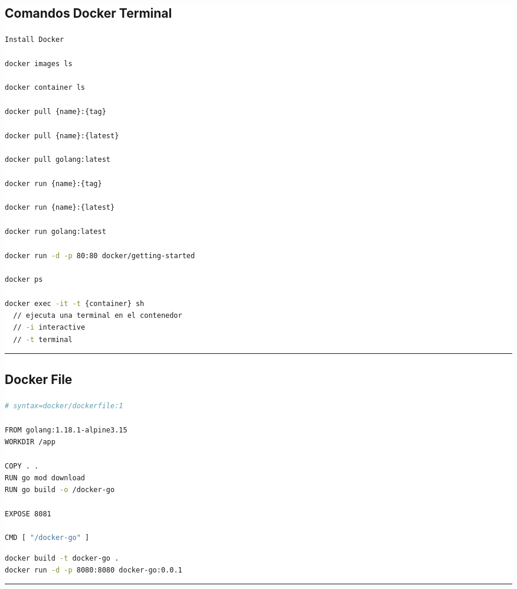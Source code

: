 
## Comandos Docker Terminal

```bash
Install Docker

docker images ls

docker container ls

docker pull {name}:{tag}

docker pull {name}:{latest}

docker pull golang:latest

docker run {name}:{tag}

docker run {name}:{latest}

docker run golang:latest

docker run -d -p 80:80 docker/getting-started

docker ps

docker exec -it -t {container} sh
  // ejecuta una terminal en el contenedor
  // -i interactive
  // -t terminal
```

---

## Docker File

```bash []
# syntax=docker/dockerfile:1

FROM golang:1.18.1-alpine3.15
WORKDIR /app

COPY . .
RUN go mod download
RUN go build -o /docker-go

EXPOSE 8081

CMD [ "/docker-go" ]
```

```bash
docker build -t docker-go .
docker run -d -p 8080:8080 docker-go:0.0.1
```

---